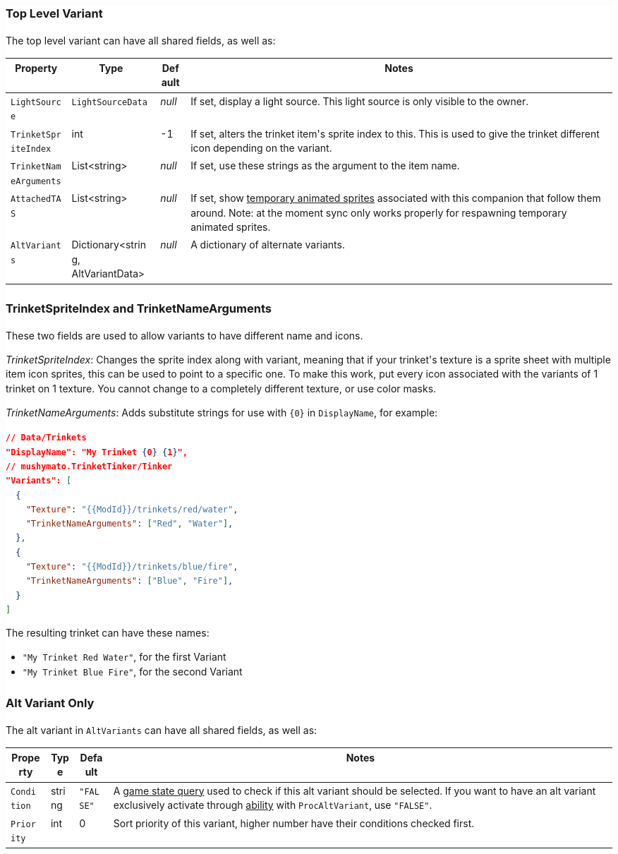 ### Top Level Variant

The top level variant can have all shared fields, as well as:

| Property | Type | Default | Notes |
| -------- | ---- | ------- | ----- |
| `LightSource` | `LightSourceData` | _null_ | If set, display a light source. This light source is only visible to the owner. |
| `TrinketSpriteIndex` | int | -1 | If set, alters the trinket item's sprite index to this. This is used to give the trinket different icon depending on the variant. |
| `TrinketNameArguments` | List\<string\> | _null_ | If set, use these strings as the argument to the item name. |
| `AttachedTAS` | List\<string\> | _null_ | If set, show [temporary animated sprites](006-Temporary%20Animated%20Sprite.md) associated with this companion that follow them around. Note: at the moment sync only works properly for respawning temporary animated sprites. |
| `AltVariants` | Dictionary\<string, AltVariantData\> | _null_ | A dictionary of alternate variants. |

### TrinketSpriteIndex and TrinketNameArguments

These two fields are used to allow variants to have different name and icons.

_TrinketSpriteIndex_: Changes the sprite index along with variant, meaning that if your trinket's texture is a sprite sheet with multiple item icon sprites, this can be used to point to a specific one. To make this work, put every icon associated with the variants of 1 trinket on 1 texture. You cannot change to a completely different texture, or use color masks.

_TrinketNameArguments_: Adds substitute strings for use with `{0}` in `DisplayName`, for example:
```json
// Data/Trinkets
"DisplayName": "My Trinket {0} {1}",
// mushymato.TrinketTinker/Tinker
"Variants": [
  {
    "Texture": "{{ModId}}/trinkets/red/water",
    "TrinketNameArguments": ["Red", "Water"],
  },
  {
    "Texture": "{{ModId}}/trinkets/blue/fire",
    "TrinketNameArguments": ["Blue", "Fire"],
  }
]
```

The resulting trinket can have these names:

- `"My Trinket Red Water"`, for the first Variant
- `"My Trinket Blue Fire"`, for the second Variant


### Alt Variant Only

The alt variant in `AltVariants` can have all shared fields, as well as:

| Property | Type | Default | Notes |
| -------- | ---- | ------- | ----- |
| `Condition` | string | `"FALSE"` | A [game state query](https://stardewvalleywiki.com/Modding:Game_state_queries) used to check if this alt variant should be selected. If you want to have an alt variant exclusively activate through [ability](004-Ability.md) with `ProcAltVariant`, use `"FALSE"`. |
| `Priority` | int | 0 | Sort priority of this variant, higher number have their conditions checked first. |
